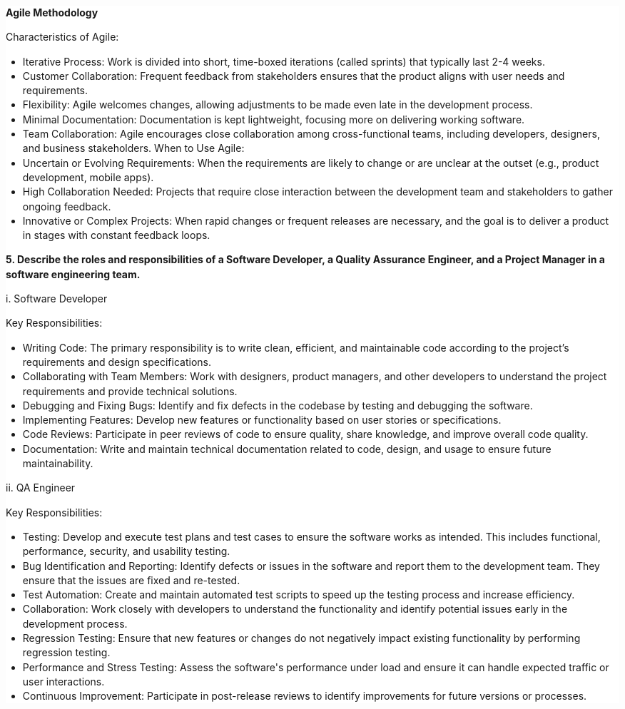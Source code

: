   **Agile Methodology**
  
Characteristics of Agile:
- Iterative Process: Work is divided into short, time-boxed iterations (called sprints) that typically last 2-4 weeks.
- Customer Collaboration: Frequent feedback from stakeholders ensures that the product aligns with user needs and requirements.
- Flexibility: Agile welcomes changes, allowing adjustments to be made even late in the development process.
- Minimal Documentation: Documentation is kept lightweight, focusing more on delivering working software.
- Team Collaboration: Agile encourages close collaboration among cross-functional teams, including developers, designers, and business stakeholders.
When to Use Agile:
- Uncertain or Evolving Requirements: When the requirements are likely to change or are unclear at the outset (e.g., product development, mobile apps).
- High Collaboration Needed: Projects that require close interaction between the development team and stakeholders to gather ongoing feedback.
- Innovative or Complex Projects: When rapid changes or frequent releases are necessary, and the goal is to deliver a product in stages with constant feedback loops.

**5. Describe the roles and responsibilities of a Software Developer, a Quality Assurance Engineer, and a Project Manager in a software engineering team.**

i. Software Developer

Key Responsibilities:
- Writing Code: The primary responsibility is to write clean, efficient, and maintainable code according to the project’s requirements and design specifications.
- Collaborating with Team Members: Work with designers, product managers, and other developers to understand the project requirements and provide technical solutions.
- Debugging and Fixing Bugs: Identify and fix defects in the codebase by testing and debugging the software.
- Implementing Features: Develop new features or functionality based on user stories or specifications.
- Code Reviews: Participate in peer reviews of code to ensure quality, share knowledge, and improve overall code quality.
- Documentation: Write and maintain technical documentation related to code, design, and usage to ensure future maintainability.

ii. QA Engineer

Key Responsibilities:
- Testing: Develop and execute test plans and test cases to ensure the software works as intended. This includes functional, performance, security, and usability testing.
- Bug Identification and Reporting: Identify defects or issues in the software and report them to the development team. They ensure that the issues are fixed and re-tested.
- Test Automation: Create and maintain automated test scripts to speed up the testing process and increase efficiency.
- Collaboration: Work closely with developers to understand the functionality and identify potential issues early in the development process.
- Regression Testing: Ensure that new features or changes do not negatively impact existing functionality by performing regression testing.
- Performance and Stress Testing: Assess the software's performance under load and ensure it can handle expected traffic or user interactions.
- Continuous Improvement: Participate in post-release reviews to identify improvements for future versions or processes.
